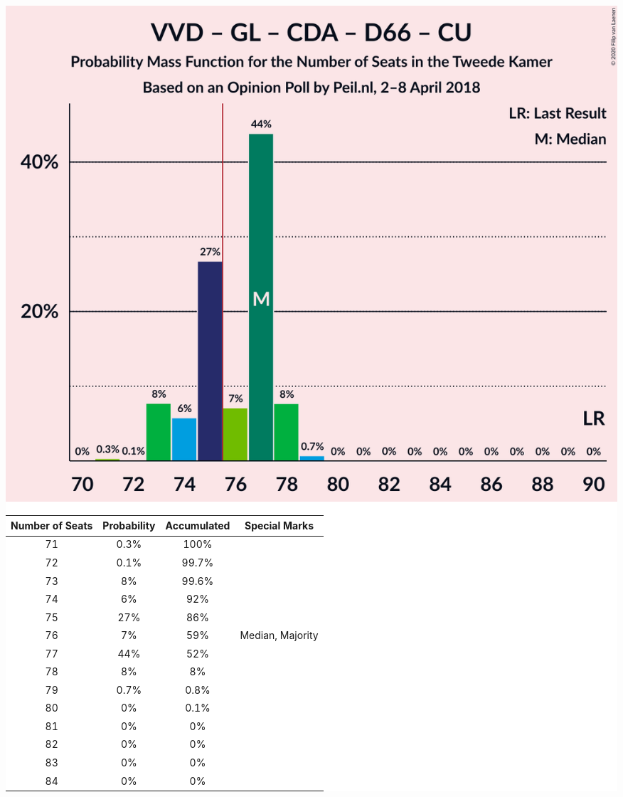 ![Graph with seats probability mass function not yet produced](2018-04-08-Peilnl-coalitions-seats-pmf-vvd–gl–cda–d66–cu.png "Seats Probability Mass Function")

| Number of Seats | Probability | Accumulated | Special Marks |
|:---------------:|:-----------:|:-----------:|:-------------:|
| 71 | 0.3% | 100% |  |
| 72 | 0.1% | 99.7% |  |
| 73 | 8% | 99.6% |  |
| 74 | 6% | 92% |  |
| 75 | 27% | 86% |  |
| 76 | 7% | 59% | Median, Majority |
| 77 | 44% | 52% |  |
| 78 | 8% | 8% |  |
| 79 | 0.7% | 0.8% |  |
| 80 | 0% | 0.1% |  |
| 81 | 0% | 0% |  |
| 82 | 0% | 0% |  |
| 83 | 0% | 0% |  |
| 84 | 0% | 0% |  |